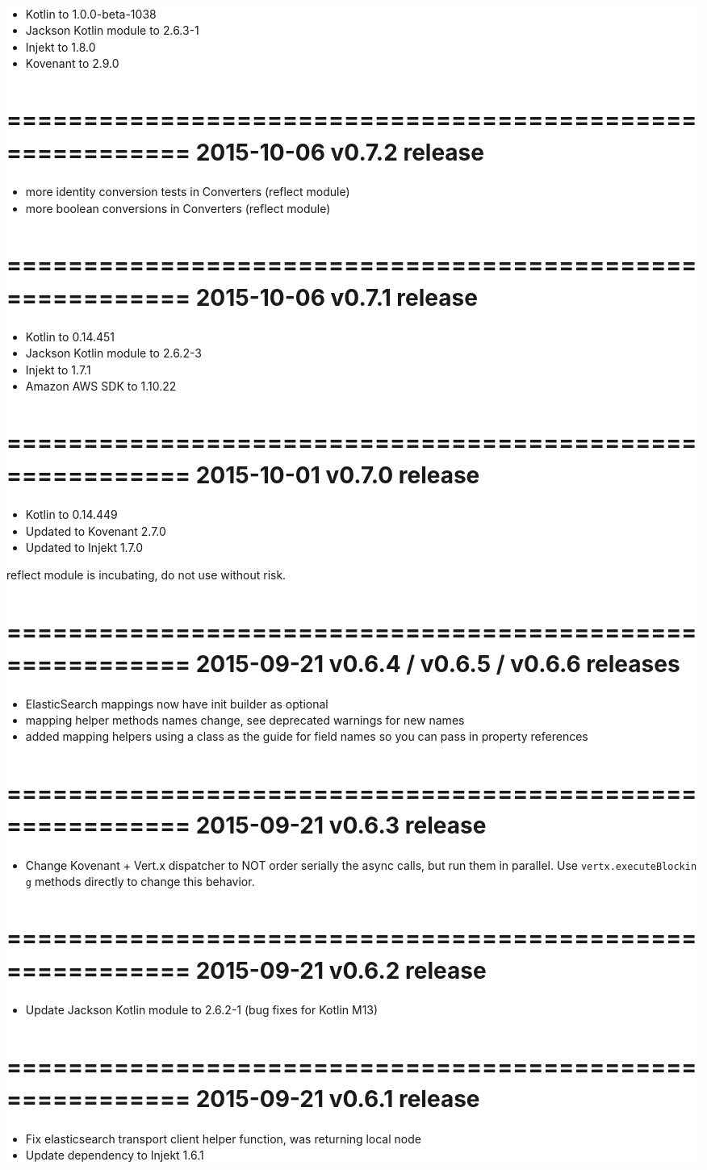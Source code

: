 * Kotlin to 1.0.0-beta-1038
* Jackson Kotlin module to 2.6.3-1
* Injekt to 1.8.0
* Kovenant to 2.9.0

=========================================================
2015-10-06 v0.7.2 release
=========================================================

* more identity conversion tests in Converters (reflect module)
* more boolean conversions in Converters (reflect module)

=========================================================
2015-10-06 v0.7.1 release
=========================================================

* Kotlin to 0.14.451
* Jackson Kotlin module to 2.6.2-3
* Injekt to 1.7.1
* Amazon AWS SDK to 1.10.22

=========================================================
2015-10-01 v0.7.0 release
=========================================================

* Kotlin to 0.14.449
* Updated to Kovenant 2.7.0
* Updated to Injekt 1.7.0

reflect module is incubating, do not use without risk.

=========================================================
2015-09-21 v0.6.4 / v0.6.5 / v0.6.6 releases
=========================================================

* ElasticSearch mappings now have init builder as optional
* mapping helper methods names change, see deprecated warnings for new names
* added mapping helpers using a class as the guide for field names so you can pass in property references

=========================================================
2015-09-21 v0.6.3 release
=========================================================

* Change Kovenant + Vert.x dispatcher to NOT order serially the async calls, but run them in parallel.  Use `vertx.executeBlocking` methods directly to change this behavior.

=========================================================
2015-09-21 v0.6.2 release
=========================================================

* Update Jackson Kotlin module to 2.6.2-1  (bug fixes for Kotlin M13)

=========================================================
2015-09-21 v0.6.1 release
=========================================================

* Fix elasticsearch transport client helper function, was returning local node
* Update dependency to Injekt 1.6.1
